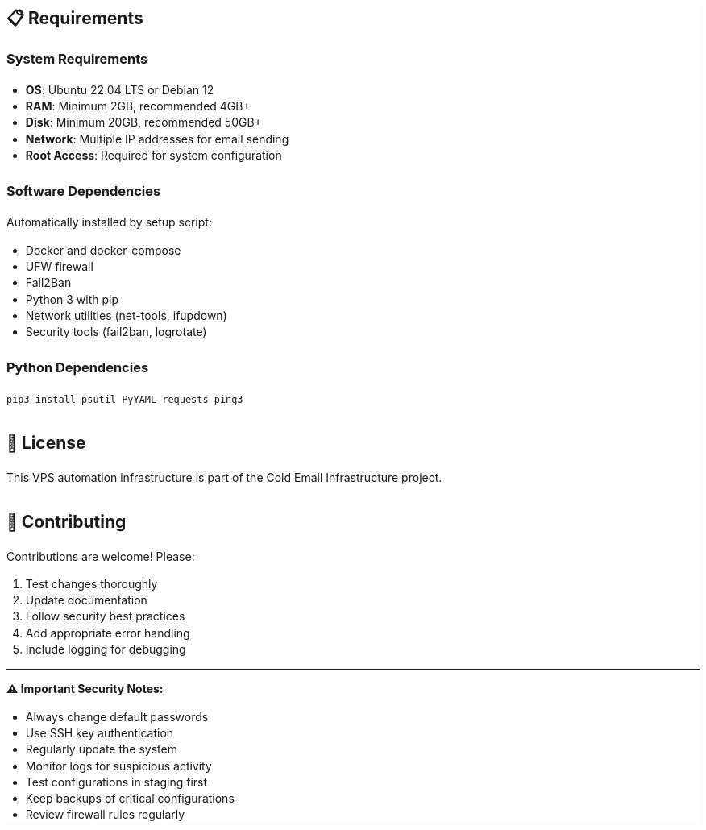 ## 📋 Requirements

### System Requirements

- **OS**: Ubuntu 22.04 LTS or Debian 12
- **RAM**: Minimum 2GB, recommended 4GB+
- **Disk**: Minimum 20GB, recommended 50GB+
- **Network**: Multiple IP addresses for email sending
- **Root Access**: Required for system configuration

### Software Dependencies

Automatically installed by setup script:

- Docker and docker-compose
- UFW firewall
- Fail2Ban
- Python 3 with pip
- Network utilities (net-tools, ifupdown)
- Security tools (fail2ban, logrotate)

### Python Dependencies

```bash
pip3 install psutil PyYAML requests ping3
```

## 📄 License

This VPS automation infrastructure is part of the Cold Email Infrastructure project.

## 🤝 Contributing

Contributions are welcome! Please:

1. Test changes thoroughly
2. Update documentation
3. Follow security best practices
4. Add appropriate error handling
5. Include logging for debugging

---

**⚠️ Important Security Notes:**

- Always change default passwords
- Use SSH key authentication
- Regularly update the system
- Monitor logs for suspicious activity
- Test configurations in staging first
- Keep backups of critical configurations
- Review firewall rules regularly